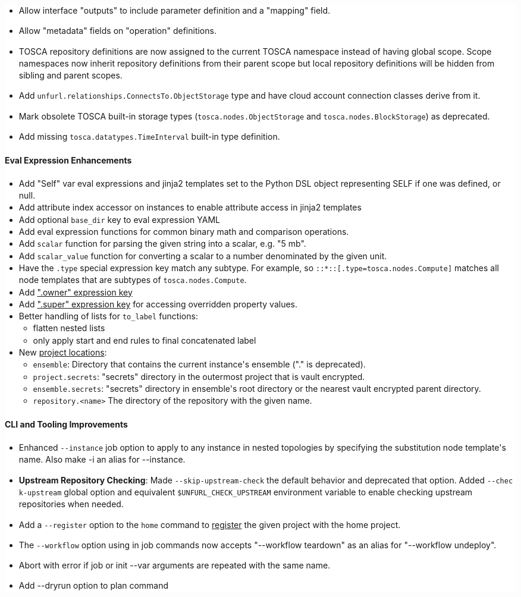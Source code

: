 * Allow interface "outputs" to include parameter definition and a "mapping" field.

* Allow "metadata" fields on "operation" definitions.

* TOSCA repository definitions are now assigned to the current TOSCA namespace instead of having global scope. Scope namespaces now inherit repository definitions from their parent scope but local repository definitions will be hidden from sibling and parent scopes.

* Add `unfurl.relationships.ConnectsTo.ObjectStorage` type and have cloud account connection classes derive from it.

* Mark obsolete TOSCA built-in storage types (`tosca.nodes.ObjectStorage` and `tosca.nodes.BlockStorage`) as deprecated. 

* Add missing `tosca.datatypes.TimeInterval` built-in type definition.

#### Eval Expression Enhancements

* Add "Self" var eval expressions and jinja2 templates set to the Python DSL object representing SELF if one was defined, or null.
* Add attribute index accessor on instances to enable attribute access in jinja2 templates
* Add optional ``base_dir`` key to eval expression YAML
* Add eval expression functions for common binary math and comparison operations.
* Add ``scalar`` function for parsing the given string into a scalar, e.g. "5 mb".
* Add ``scalar_value`` function for converting a scalar to a number denominated by the given unit.
* Have the ``.type`` special expression key match any subtype. For example, so ``::*::[.type=tosca.nodes.Compute]`` matches all node templates that are subtypes of ``tosca.nodes.Compute``.
* Add [".owner" expression key](https://docs.unfurl.run/expressions.html#special-keys)
* Add [".super" expression key](https://docs.unfurl.run/expressions.html#special-keys) for accessing overridden property values.
* Better handling of lists for `to_label` functions:
  - flatten nested lists
  - only apply start and end rules to final concatenated label
* New [project locations](https://docs.unfurl.run/expressions.html#get_dir):
  - `ensemble`: Directory that contains the current instance's ensemble ("." is deprecated).
  - `project.secrets`: "secrets" directory in the outermost project that is vault encrypted.
  - `ensemble.secrets`: "secrets" directory in ensemble's root directory or the nearest vault encrypted parent directory.
  - `repository.<name>` The directory of the repository with the given name.

#### CLI and Tooling Improvements

* Enhanced `--instance` job option to apply to any instance in nested topologies by specifying the substitution node template's name. Also make -i an alias for --instance.

* **Upstream Repository Checking**: Made `--skip-upstream-check` the default behavior and deprecated that option. Added `--check-upstream` global option and equivalent `$UNFURL_CHECK_UPSTREAM` environment variable to enable checking upstream repositories when needed.

* Add a ``--register`` option to the ``home`` command to [register](https://docs.unfurl.run/projects.html#registering-projects) the given project with the home project.

* The ``--workflow`` option using in job commands now accepts "--workflow teardown" as an alias for "--workflow undeploy".

* Abort with error if job or init --var arguments are repeated with the same name.
* Add --dryrun option to plan command
